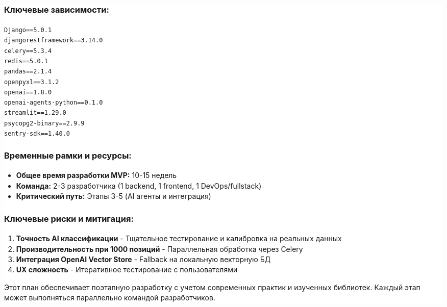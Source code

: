 ### Ключевые зависимости:
```txt
Django==5.0.1
djangorestframework==3.14.0
celery==5.3.4
redis==5.0.1
pandas==2.1.4
openpyxl==3.1.2
openai==1.8.0
openai-agents-python==0.1.0
streamlit==1.29.0
psycopg2-binary==2.9.9
sentry-sdk==1.40.0
```

### Временные рамки и ресурсы:
- **Общее время разработки MVP:** 10-15 недель
- **Команда:** 2-3 разработчика (1 backend, 1 frontend, 1 DevOps/fullstack)
- **Критический путь:** Этапы 3-5 (AI агенты и интеграция)

### Ключевые риски и митигация:
1. **Точность AI классификации** - Тщательное тестирование и калибровка на реальных данных
2. **Производительность при 1000 позиций** - Параллельная обработка через Celery
3. **Интеграция OpenAI Vector Store** - Fallback на локальную векторную БД
4. **UX сложность** - Итеративное тестирование с пользователями

Этот план обеспечивает поэтапную разработку с учетом современных практик и изученных библиотек. Каждый этап может выполняться параллельно командой разработчиков.
